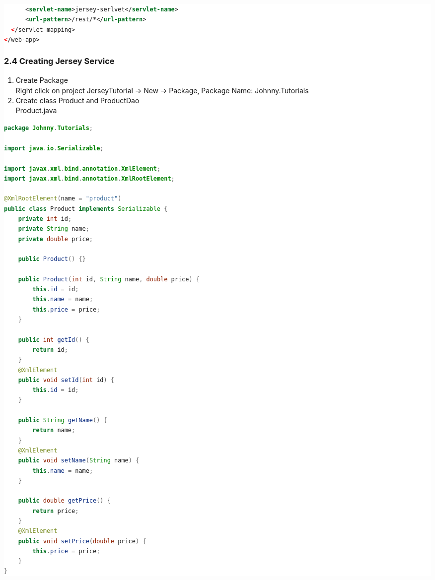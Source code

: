 ```xml
      <servlet-name>jersey-serlvet</servlet-name>
      <url-pattern>/rest/*</url-pattern>
  </servlet-mapping>
</web-app>
```
### 2.4 Creating Jersey Service
1) Create Package  
Right click on project JerseyTutorial -> New -> Package, Package Name: Johnny.Tutorials  
2) Create class Product and ProductDao  
Product.java  
```java
package Johnny.Tutorials;

import java.io.Serializable;

import javax.xml.bind.annotation.XmlElement;
import javax.xml.bind.annotation.XmlRootElement;

@XmlRootElement(name = "product")
public class Product implements Serializable {
    private int id;
    private String name;
    private double price;

    public Product() {}

    public Product(int id, String name, double price) {
        this.id = id;
        this.name = name;
        this.price = price;
    }

    public int getId() {
        return id;
    }
    @XmlElement
    public void setId(int id) {
        this.id = id;
    }

    public String getName() {
        return name;
    }
    @XmlElement
    public void setName(String name) {
        this.name = name;
    }

    public double getPrice() {
        return price;
    }
    @XmlElement
    public void setPrice(double price) {
        this.price = price;
    }
}
```
